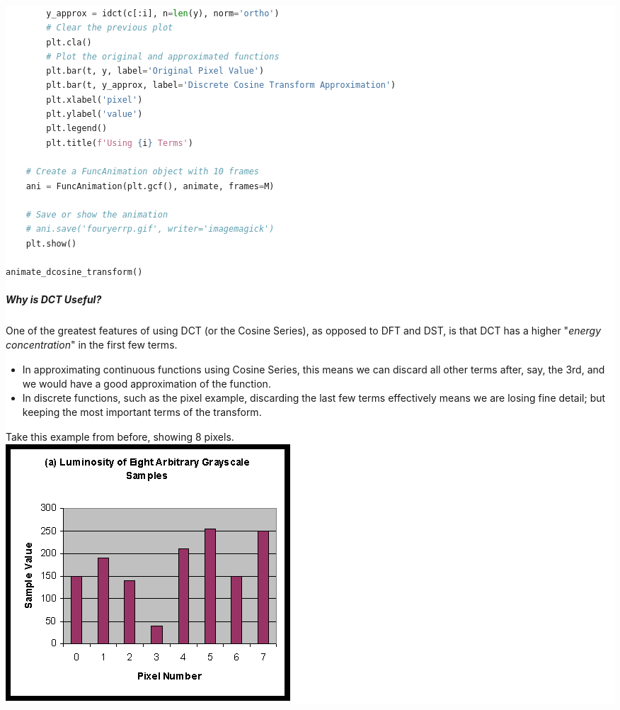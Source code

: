 ```python
        y_approx = idct(c[:i], n=len(y), norm='ortho')
        # Clear the previous plot
        plt.cla()
        # Plot the original and approximated functions
        plt.bar(t, y, label='Original Pixel Value')
        plt.bar(t, y_approx, label='Discrete Cosine Transform Approximation')
        plt.xlabel('pixel')
        plt.ylabel('value')
        plt.legend()
        plt.title(f'Using {i} Terms')

    # Create a FuncAnimation object with 10 frames
    ani = FuncAnimation(plt.gcf(), animate, frames=M)

    # Save or show the animation
    # ani.save('fouryerrp.gif', writer='imagemagick')
    plt.show()

animate_dcosine_transform()
```


##### Why is DCT Useful?

One of the greatest features of using DCT (or the Cosine Series), as opposed to DFT and DST, is that DCT has a higher "*energy concentration*" in the first few terms.
- In approximating continuous functions using Cosine Series, this means we can discard all other terms after, say, the 3rd, and we would have a good approximation of the function.
- In discrete functions, such as the pixel example, discarding the last few terms effectively means we are losing fine detail; but keeping the most important terms of the transform.

Take this example from before, showing 8 pixels.  
![](media/5678a62fccf66dccd73d623be15a95cc.png)
